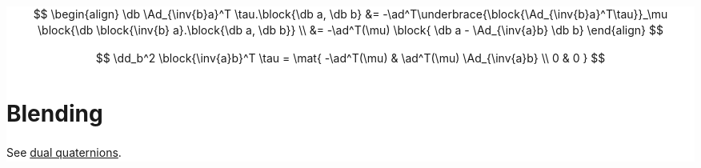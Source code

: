 $$
\begin{align}
\db \Ad_{\inv{b}a}^T \tau.\block{\db a, \db b} &=
-\ad^T\underbrace{\block{\Ad_{\inv{b}a}^T\tau}}_\mu \block{\db \block{\inv{b} a}.\block{\db a, \db b}} \\
&= -\ad^T(\mu) \block{ \db a - \Ad_{\inv{a}b} \db b}
\end{align}
$$

$$ \dd_b^2 \block{\inv{a}b}^T \tau = \mat{ -\ad^T(\mu) & \ad^T(\mu) \Ad_{\inv{a}b} \\ 0 & 0 } $$

# Blending

See [dual quaternions](dual-quaternions).

